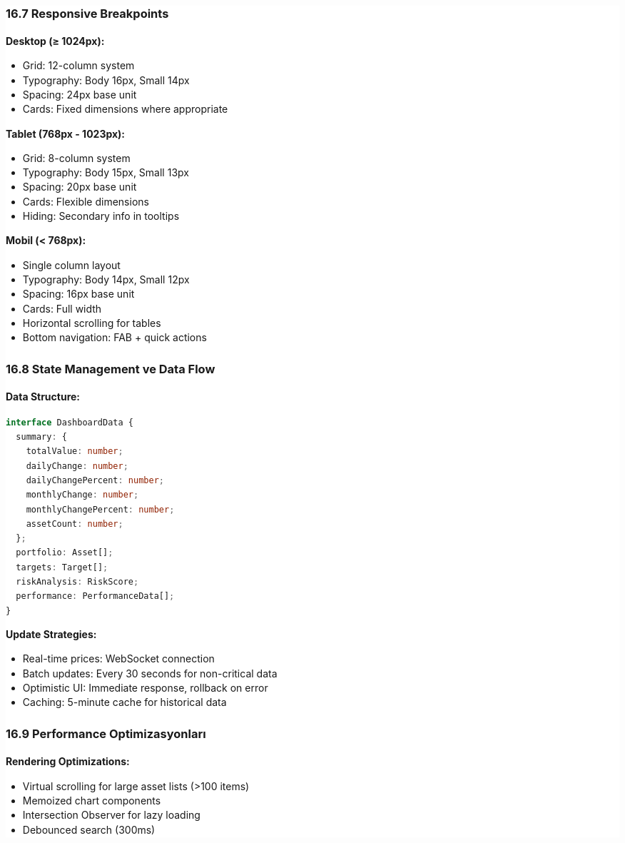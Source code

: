 ### 16.7 Responsive Breakpoints

**Desktop (≥ 1024px):**
- Grid: 12-column system
- Typography: Body 16px, Small 14px
- Spacing: 24px base unit
- Cards: Fixed dimensions where appropriate

**Tablet (768px - 1023px):**
- Grid: 8-column system  
- Typography: Body 15px, Small 13px
- Spacing: 20px base unit
- Cards: Flexible dimensions
- Hiding: Secondary info in tooltips

**Mobil (< 768px):**
- Single column layout
- Typography: Body 14px, Small 12px
- Spacing: 16px base unit
- Cards: Full width
- Horizontal scrolling for tables
- Bottom navigation: FAB + quick actions

### 16.8 State Management ve Data Flow

**Data Structure:**
```typescript
interface DashboardData {
  summary: {
    totalValue: number;
    dailyChange: number;
    dailyChangePercent: number;
    monthlyChange: number;
    monthlyChangePercent: number;
    assetCount: number;
  };
  portfolio: Asset[];
  targets: Target[];
  riskAnalysis: RiskScore;
  performance: PerformanceData[];
}
```

**Update Strategies:**
- Real-time prices: WebSocket connection
- Batch updates: Every 30 seconds for non-critical data
- Optimistic UI: Immediate response, rollback on error
- Caching: 5-minute cache for historical data

### 16.9 Performance Optimizasyonları

**Rendering Optimizations:**
- Virtual scrolling for large asset lists (>100 items)
- Memoized chart components
- Intersection Observer for lazy loading
- Debounced search (300ms)
